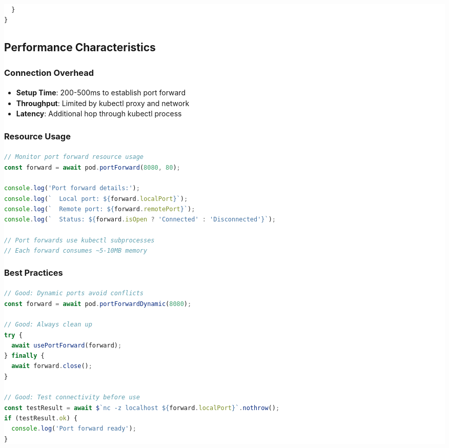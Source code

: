```typescript
  }
}
```

## Performance Characteristics

### Connection Overhead

- **Setup Time**: 200-500ms to establish port forward
- **Throughput**: Limited by kubectl proxy and network
- **Latency**: Additional hop through kubectl process

### Resource Usage

```typescript
// Monitor port forward resource usage
const forward = await pod.portForward(8080, 80);

console.log('Port forward details:');
console.log(`  Local port: ${forward.localPort}`);
console.log(`  Remote port: ${forward.remotePort}`);
console.log(`  Status: ${forward.isOpen ? 'Connected' : 'Disconnected'}`);

// Port forwards use kubectl subprocesses
// Each forward consumes ~5-10MB memory
```

### Best Practices

```typescript
// Good: Dynamic ports avoid conflicts
const forward = await pod.portForwardDynamic(8080);

// Good: Always clean up
try {
  await usePortForward(forward);
} finally {
  await forward.close();
}

// Good: Test connectivity before use
const testResult = await $`nc -z localhost ${forward.localPort}`.nothrow();
if (testResult.ok) {
  console.log('Port forward ready');
}
```